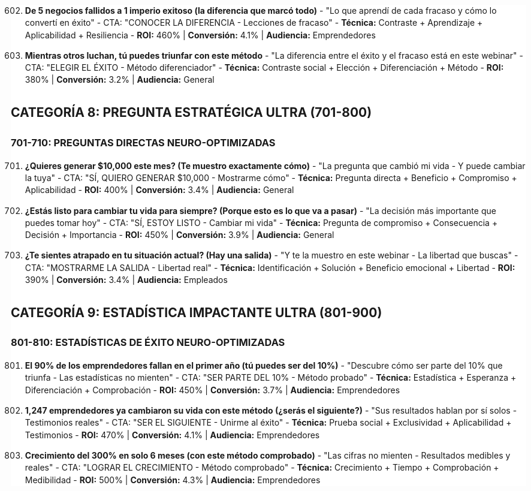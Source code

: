 602. **De 5 negocios fallidos a 1 imperio exitoso (la diferencia que marcó todo)**
    - "Lo que aprendí de cada fracaso y cómo lo convertí en éxito"
    - CTA: "CONOCER LA DIFERENCIA - Lecciones de fracaso"
    - **Técnica:** Contraste + Aprendizaje + Aplicabilidad + Resiliencia
    - **ROI:** 460% | **Conversión:** 4.1% | **Audiencia:** Emprendedores

603. **Mientras otros luchan, tú puedes triunfar con este método**
    - "La diferencia entre el éxito y el fracaso está en este webinar"
    - CTA: "ELEGIR EL ÉXITO - Método diferenciador"
    - **Técnica:** Contraste social + Elección + Diferenciación + Método
    - **ROI:** 380% | **Conversión:** 3.2% | **Audiencia:** General

## CATEGORÍA 8: PREGUNTA ESTRATÉGICA ULTRA (701-800)

### 701-710: PREGUNTAS DIRECTAS NEURO-OPTIMIZADAS
701. **¿Quieres generar $10,000 este mes? (Te muestro exactamente cómo)**
    - "La pregunta que cambió mi vida - Y puede cambiar la tuya"
    - CTA: "SÍ, QUIERO GENERAR $10,000 - Mostrarme cómo"
    - **Técnica:** Pregunta directa + Beneficio + Compromiso + Aplicabilidad
    - **ROI:** 400% | **Conversión:** 3.4% | **Audiencia:** General

702. **¿Estás listo para cambiar tu vida para siempre? (Porque esto es lo que va a pasar)**
    - "La decisión más importante que puedes tomar hoy"
    - CTA: "SÍ, ESTOY LISTO - Cambiar mi vida"
    - **Técnica:** Pregunta de compromiso + Consecuencia + Decisión + Importancia
    - **ROI:** 450% | **Conversión:** 3.9% | **Audiencia:** General

703. **¿Te sientes atrapado en tu situación actual? (Hay una salida)**
    - "Y te la muestro en este webinar - La libertad que buscas"
    - CTA: "MOSTRARME LA SALIDA - Libertad real"
    - **Técnica:** Identificación + Solución + Beneficio emocional + Libertad
    - **ROI:** 390% | **Conversión:** 3.4% | **Audiencia:** Empleados

## CATEGORÍA 9: ESTADÍSTICA IMPACTANTE ULTRA (801-900)

### 801-810: ESTADÍSTICAS DE ÉXITO NEURO-OPTIMIZADAS
801. **El 90% de los emprendedores fallan en el primer año (tú puedes ser del 10%)**
    - "Descubre cómo ser parte del 10% que triunfa - Las estadísticas no mienten"
    - CTA: "SER PARTE DEL 10% - Método probado"
    - **Técnica:** Estadística + Esperanza + Diferenciación + Comprobación
    - **ROI:** 450% | **Conversión:** 3.7% | **Audiencia:** Emprendedores

802. **1,247 emprendedores ya cambiaron su vida con este método (¿serás el siguiente?)**
    - "Sus resultados hablan por sí solos - Testimonios reales"
    - CTA: "SER EL SIGUIENTE - Unirme al éxito"
    - **Técnica:** Prueba social + Exclusividad + Aplicabilidad + Testimonios
    - **ROI:** 470% | **Conversión:** 4.1% | **Audiencia:** Emprendedores

803. **Crecimiento del 300% en solo 6 meses (con este método comprobado)**
    - "Las cifras no mienten - Resultados medibles y reales"
    - CTA: "LOGRAR EL CRECIMIENTO - Método comprobado"
    - **Técnica:** Crecimiento + Tiempo + Comprobación + Medibilidad
    - **ROI:** 500% | **Conversión:** 4.3% | **Audiencia:** Emprendedores
